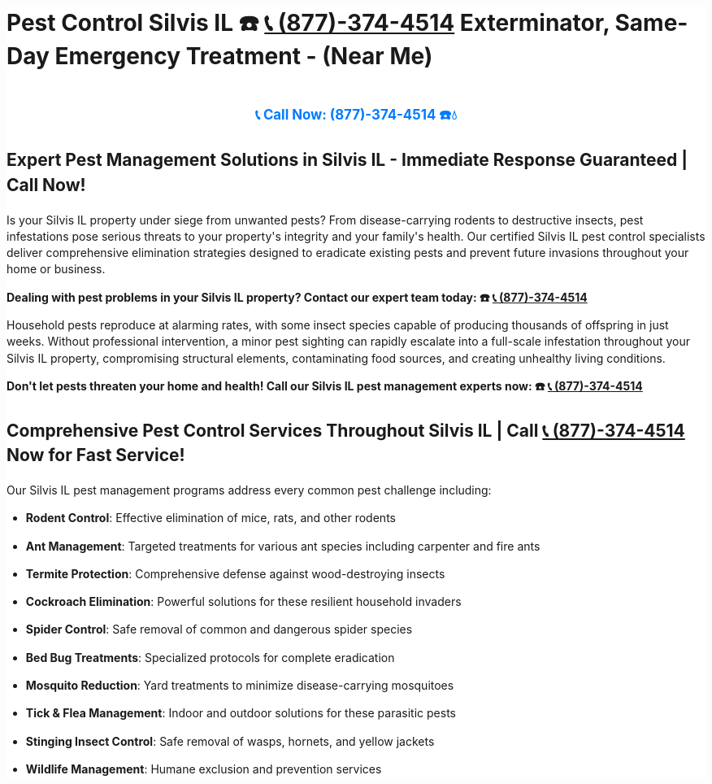 # Pest Control Silvis IL ☎️ [📞 (877)-374-4514](https://pest-control-4514.netlify.app) Exterminator, Same-Day Emergency Treatment - (Near Me)
# 

<p align="center" style="font-size: 1.2em; font-weight: bold; margin: 20px 0;">
  <a href="https://pest-control-4514.netlify.app" target="_blank" style="color: #007BFF; text-decoration: none;">📞 Call Now: (877)-374-4514 ☎️💧</a>
</p>

## Expert Pest Management Solutions in Silvis IL - Immediate Response Guaranteed | Call  Now!

Is your Silvis IL property under siege from unwanted pests? From disease-carrying rodents to destructive insects, pest infestations pose serious threats to your property's integrity and your family's health. Our certified Silvis IL pest control specialists deliver comprehensive elimination strategies designed to eradicate existing pests and prevent future invasions throughout your home or business.

**Dealing with pest problems in your Silvis IL property? Contact our expert team today: ☎️ [📞 (877)-374-4514](https://pest-control-4514.netlify.app)**

Household pests reproduce at alarming rates, with some insect species capable of producing thousands of offspring in just weeks. Without professional intervention, a minor pest sighting can rapidly escalate into a full-scale infestation throughout your Silvis IL property, compromising structural elements, contaminating food sources, and creating unhealthy living conditions.

**Don't let pests threaten your home and health! Call our Silvis IL pest management experts now: ☎️ [📞 (877)-374-4514](https://pest-control-4514.netlify.app)**

## Comprehensive Pest Control Services Throughout Silvis IL | Call [📞 (877)-374-4514](https://pest-control-4514.netlify.app) Now for Fast Service!

Our Silvis IL pest management programs address every common pest challenge including:

- **Rodent Control**: Effective elimination of mice, rats, and other rodents  

- **Ant Management**: Targeted treatments for various ant species including carpenter and fire ants  

- **Termite Protection**: Comprehensive defense against wood-destroying insects  

- **Cockroach Elimination**: Powerful solutions for these resilient household invaders  

- **Spider Control**: Safe removal of common and dangerous spider species  

- **Bed Bug Treatments**: Specialized protocols for complete eradication  

- **Mosquito Reduction**: Yard treatments to minimize disease-carrying mosquitoes  

- **Tick & Flea Management**: Indoor and outdoor solutions for these parasitic pests  

- **Stinging Insect Control**: Safe removal of wasps, hornets, and yellow jackets  

- **Wildlife Management**: Humane exclusion and prevention services  
